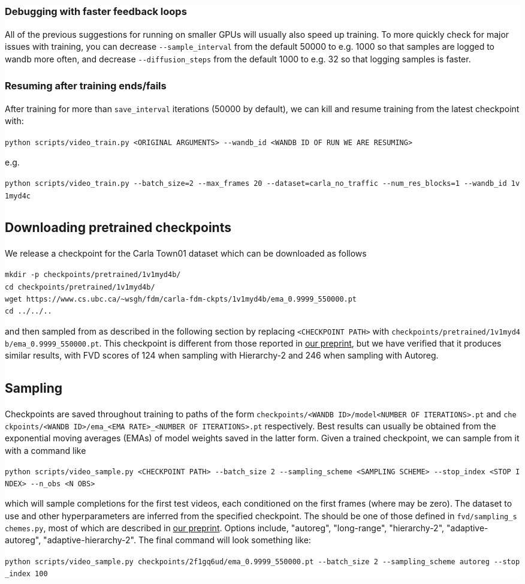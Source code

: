 ### Debugging with faster feedback loops
All of the previous suggestions for running on smaller GPUs will usually also speed up training. To more quickly check for major issues with training, you can decrease `--sample_interval` from the default 50000 to e.g. 1000 so that samples are logged to wandb more often, and decrease `--diffusion_steps` from the default 1000 to e.g. 32 so that logging samples is faster.

### Resuming after training ends/fails
After training for more than `save_interval` iterations (50000 by default), we can kill and resume training from the latest checkpoint with:
```
python scripts/video_train.py <ORIGINAL ARGUMENTS> --wandb_id <WANDB ID OF RUN WE ARE RESUMING>
```
e.g.
```
python scripts/video_train.py --batch_size=2 --max_frames 20 --dataset=carla_no_traffic --num_res_blocks=1 --wandb_id 1v1myd4c
```

## Downloading pretrained checkpoints
We release a checkpoint for the Carla Town01 dataset which can be downloaded as follows
```
mkdir -p checkpoints/pretrained/1v1myd4b/
cd checkpoints/pretrained/1v1myd4b/
wget https://www.cs.ubc.ca/~wsgh/fdm/carla-fdm-ckpts/1v1myd4b/ema_0.9999_550000.pt
cd ../../..
```
and then sampled from as described in the following section by replacing `<CHECKPOINT PATH>` with `checkpoints/pretrained/1v1myd4b/ema_0.9999_550000.pt`. This checkpoint is different from those reported in [our preprint](https://arxiv.org/abs/2205.11495), but we have verified that it produces similar results, with FVD scores of 124 when sampling with Hierarchy-2 and 246 when sampling with Autoreg.

## Sampling
Checkpoints are saved throughout training to paths of the form `checkpoints/<WANDB ID>/model<NUMBER OF ITERATIONS>.pt` and `checkpoints/<WANDB ID>/ema_<EMA RATE>_<NUMBER OF ITERATIONS>.pt` respectively. Best results can usually be obtained from the exponential moving averages (EMAs) of model weights saved in the latter form. Given a trained checkpoint, we can sample from it with a command like
```
python scripts/video_sample.py <CHECKPOINT PATH> --batch_size 2 --sampling_scheme <SAMPLING SCHEME> --stop_index <STOP INDEX> --n_obs <N OBS>
```
which will sample completions for the first <STOP INDEX> test videos, each conditioned on the first <N OBS> frames (where <N OBS> may be zero). The dataset to use and other hyperparameters are inferred from the specified checkpoint. The <SAMPLING SCHEME> should be one of those defined in `fvd/sampling_schemes.py`, most of which are described in [our preprint](https://arxiv.org/abs/2205.11495). Options include, "autoreg", "long-range", "hierarchy-2", "adaptive-autoreg", "adaptive-hierarchy-2". The final command will look something like:
```
python scripts/video_sample.py checkpoints/2f1gq6ud/ema_0.9999_550000.pt --batch_size 2 --sampling_scheme autoreg --stop_index 100
```
